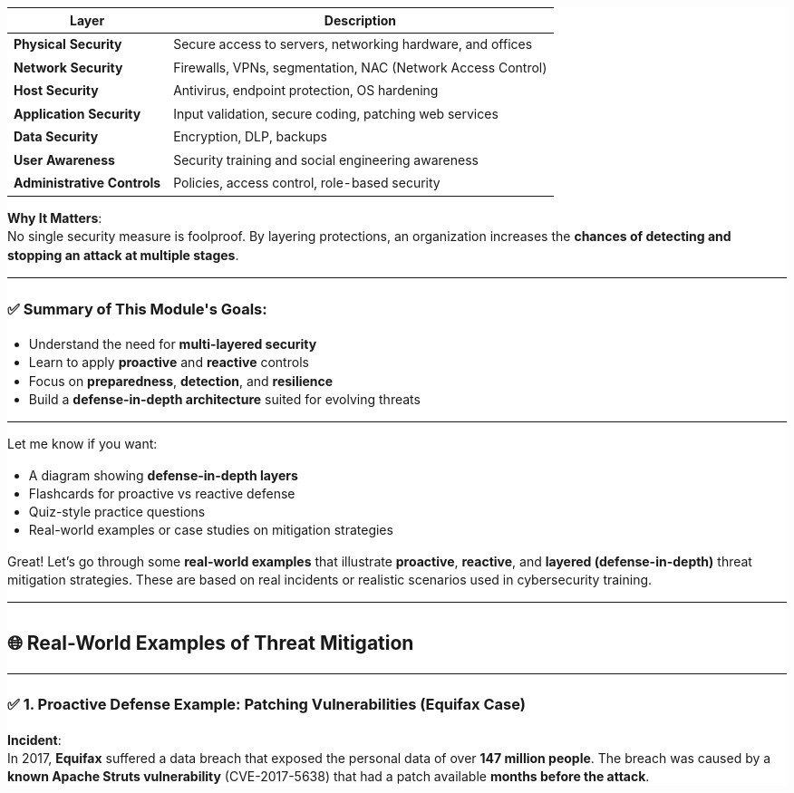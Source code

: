 | Layer | Description |
|-------|-------------|
| **Physical Security** | Secure access to servers, networking hardware, and offices |
| **Network Security** | Firewalls, VPNs, segmentation, NAC (Network Access Control) |
| **Host Security** | Antivirus, endpoint protection, OS hardening |
| **Application Security** | Input validation, secure coding, patching web services |
| **Data Security** | Encryption, DLP, backups |
| **User Awareness** | Security training and social engineering awareness |
| **Administrative Controls** | Policies, access control, role-based security |

**Why It Matters**:  
No single security measure is foolproof. By layering protections, an organization increases the **chances of detecting and stopping an attack at multiple stages**.

---

### ✅ Summary of This Module's Goals:
- Understand the need for **multi-layered security**
- Learn to apply **proactive** and **reactive** controls
- Focus on **preparedness**, **detection**, and **resilience**
- Build a **defense-in-depth architecture** suited for evolving threats

---

Let me know if you want:
- A diagram showing **defense-in-depth layers**  
- Flashcards for proactive vs reactive defense  
- Quiz-style practice questions  
- Real-world examples or case studies on mitigation strategies


Great! Let’s go through some **real-world examples** that illustrate **proactive**, **reactive**, and **layered (defense-in-depth)** threat mitigation strategies. These are based on real incidents or realistic scenarios used in cybersecurity training.

---

## 🌐 **Real-World Examples of Threat Mitigation**

---

### ✅ **1. Proactive Defense Example: Patching Vulnerabilities (Equifax Case)**

**Incident**:  
In 2017, **Equifax** suffered a data breach that exposed the personal data of over **147 million people**. The breach was caused by a **known Apache Struts vulnerability** (CVE-2017-5638) that had a patch available **months before the attack**.

